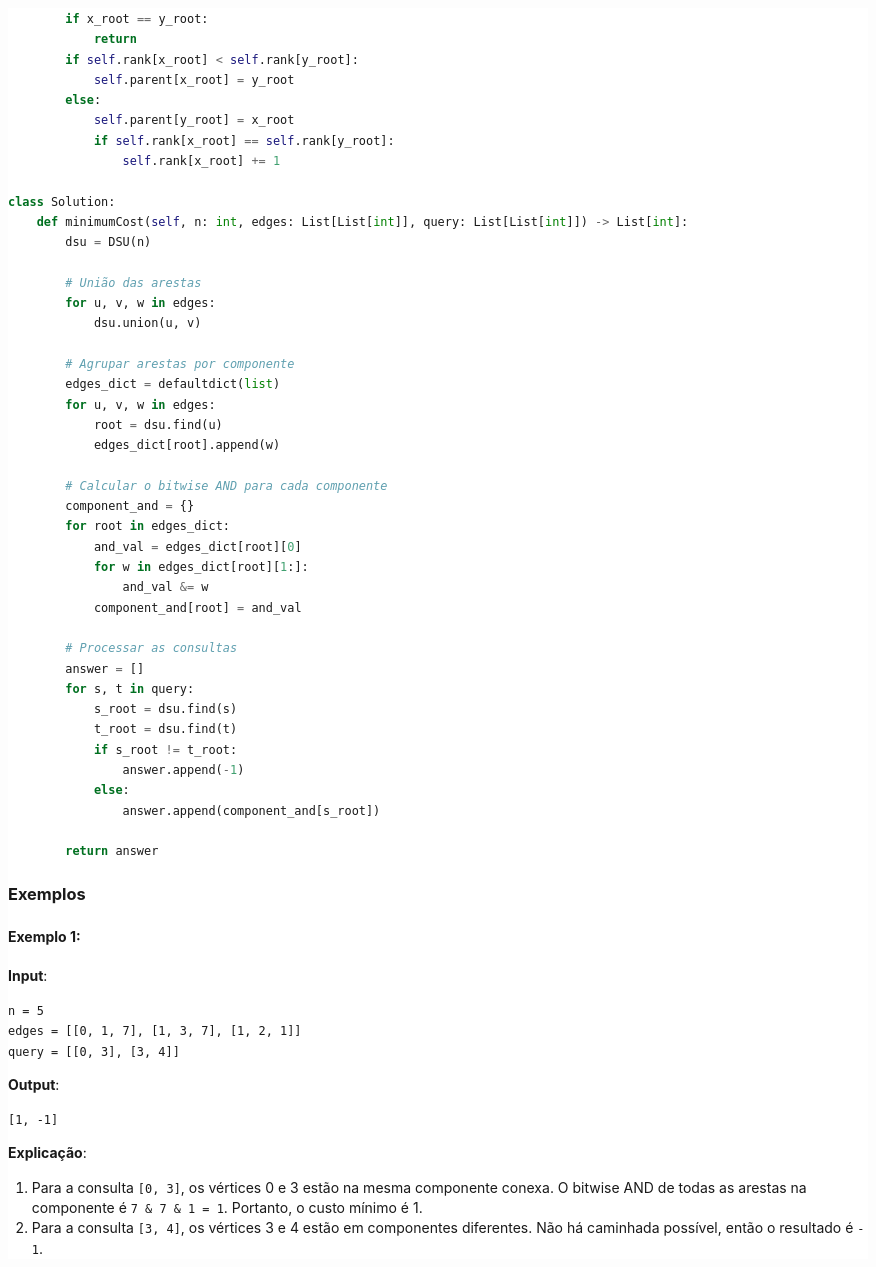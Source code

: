 ```python
        if x_root == y_root:
            return
        if self.rank[x_root] < self.rank[y_root]:
            self.parent[x_root] = y_root
        else:
            self.parent[y_root] = x_root
            if self.rank[x_root] == self.rank[y_root]:
                self.rank[x_root] += 1

class Solution:
    def minimumCost(self, n: int, edges: List[List[int]], query: List[List[int]]) -> List[int]:
        dsu = DSU(n)
        
        # União das arestas
        for u, v, w in edges:
            dsu.union(u, v)
        
        # Agrupar arestas por componente
        edges_dict = defaultdict(list)
        for u, v, w in edges:
            root = dsu.find(u)
            edges_dict[root].append(w)
        
        # Calcular o bitwise AND para cada componente
        component_and = {}
        for root in edges_dict:
            and_val = edges_dict[root][0]
            for w in edges_dict[root][1:]:
                and_val &= w
            component_and[root] = and_val
        
        # Processar as consultas
        answer = []
        for s, t in query:
            s_root = dsu.find(s)
            t_root = dsu.find(t)
            if s_root != t_root:
                answer.append(-1)
            else:
                answer.append(component_and[s_root])
        
        return answer
```

### Exemplos

#### Exemplo 1:
**Input**:  
```plaintext
n = 5
edges = [[0, 1, 7], [1, 3, 7], [1, 2, 1]]
query = [[0, 3], [3, 4]]
```
**Output**:  
```plaintext
[1, -1]
```
**Explicação**:
1. Para a consulta `[0, 3]`, os vértices 0 e 3 estão na mesma componente conexa. O bitwise AND de todas as arestas na componente é `7 & 7 & 1 = 1`. Portanto, o custo mínimo é 1.
2. Para a consulta `[3, 4]`, os vértices 3 e 4 estão em componentes diferentes. Não há caminhada possível, então o resultado é `-1`.
